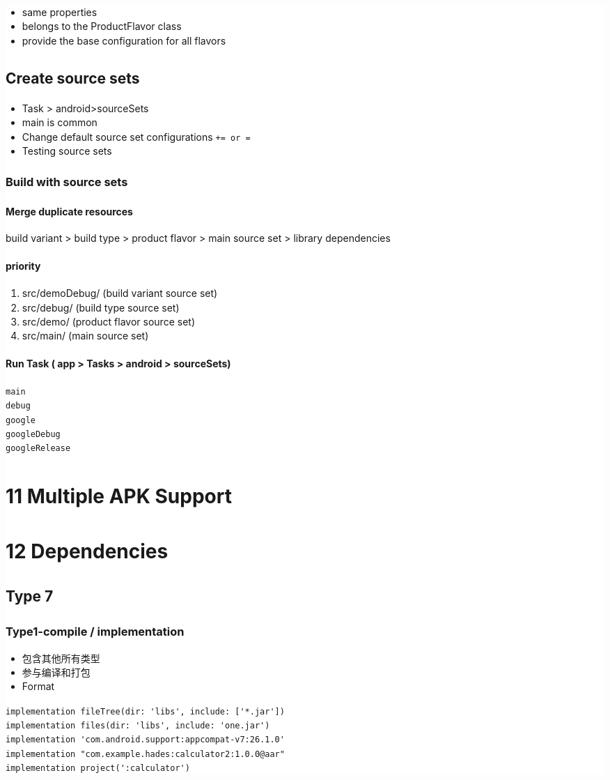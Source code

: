 - same properties
- belongs to the ProductFlavor class
- provide the base configuration for all flavors

## Create source sets

- Task > android>sourceSets
- main is common
- Change default source set configurations
  `+= or =`
- Testing source sets

### Build with source sets

#### Merge duplicate resources

build variant > build type > product flavor > main source set > library dependencies

#### priority

1. src/demoDebug/ (build variant source set)
2. src/debug/ (build type source set)
3. src/demo/ (product flavor source set)
4. src/main/ (main source set)

#### Run Task ( app > Tasks > android > sourceSets)

```
main
debug
google
googleDebug
googleRelease
```

# 11 Multiple APK Support

# 12 Dependencies

## Type 7

### Type1-compile / implementation

- 包含其他所有类型
- 参与编译和打包
- Format

```
implementation fileTree(dir: 'libs', include: ['*.jar'])
implementation files(dir: 'libs', include: 'one.jar')
implementation 'com.android.support:appcompat-v7:26.1.0'
implementation "com.example.hades:calculator2:1.0.0@aar"
implementation project(':calculator')
```

